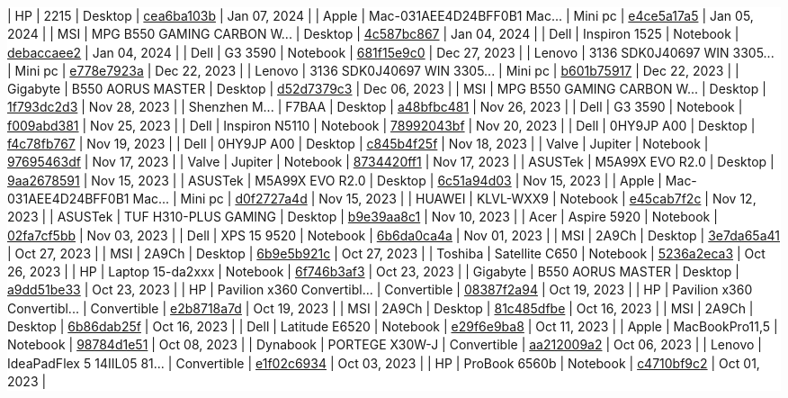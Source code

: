 | HP            | 2215                        | Desktop     | [cea6ba103b](https://linux-hardware.org/?probe=cea6ba103b) | Jan 07, 2024 |
| Apple         | Mac-031AEE4D24BFF0B1 Mac... | Mini pc     | [e4ce5a17a5](https://linux-hardware.org/?probe=e4ce5a17a5) | Jan 05, 2024 |
| MSI           | MPG B550 GAMING CARBON W... | Desktop     | [4c587bc867](https://linux-hardware.org/?probe=4c587bc867) | Jan 04, 2024 |
| Dell          | Inspiron 1525               | Notebook    | [debaccaee2](https://linux-hardware.org/?probe=debaccaee2) | Jan 04, 2024 |
| Dell          | G3 3590                     | Notebook    | [681f15e9c0](https://linux-hardware.org/?probe=681f15e9c0) | Dec 27, 2023 |
| Lenovo        | 3136 SDK0J40697 WIN 3305... | Mini pc     | [e778e7923a](https://linux-hardware.org/?probe=e778e7923a) | Dec 22, 2023 |
| Lenovo        | 3136 SDK0J40697 WIN 3305... | Mini pc     | [b601b75917](https://linux-hardware.org/?probe=b601b75917) | Dec 22, 2023 |
| Gigabyte      | B550 AORUS MASTER           | Desktop     | [d52d7379c3](https://linux-hardware.org/?probe=d52d7379c3) | Dec 06, 2023 |
| MSI           | MPG B550 GAMING CARBON W... | Desktop     | [1f793dc2d3](https://linux-hardware.org/?probe=1f793dc2d3) | Nov 28, 2023 |
| Shenzhen M... | F7BAA                       | Desktop     | [a48bfbc481](https://linux-hardware.org/?probe=a48bfbc481) | Nov 26, 2023 |
| Dell          | G3 3590                     | Notebook    | [f009abd381](https://linux-hardware.org/?probe=f009abd381) | Nov 25, 2023 |
| Dell          | Inspiron N5110              | Notebook    | [78992043bf](https://linux-hardware.org/?probe=78992043bf) | Nov 20, 2023 |
| Dell          | 0HY9JP A00                  | Desktop     | [f4c78fb767](https://linux-hardware.org/?probe=f4c78fb767) | Nov 19, 2023 |
| Dell          | 0HY9JP A00                  | Desktop     | [c845b4f25f](https://linux-hardware.org/?probe=c845b4f25f) | Nov 18, 2023 |
| Valve         | Jupiter                     | Notebook    | [97695463df](https://linux-hardware.org/?probe=97695463df) | Nov 17, 2023 |
| Valve         | Jupiter                     | Notebook    | [8734420ff1](https://linux-hardware.org/?probe=8734420ff1) | Nov 17, 2023 |
| ASUSTek       | M5A99X EVO R2.0             | Desktop     | [9aa2678591](https://linux-hardware.org/?probe=9aa2678591) | Nov 15, 2023 |
| ASUSTek       | M5A99X EVO R2.0             | Desktop     | [6c51a94d03](https://linux-hardware.org/?probe=6c51a94d03) | Nov 15, 2023 |
| Apple         | Mac-031AEE4D24BFF0B1 Mac... | Mini pc     | [d0f2727a4d](https://linux-hardware.org/?probe=d0f2727a4d) | Nov 15, 2023 |
| HUAWEI        | KLVL-WXX9                   | Notebook    | [e45cab7f2c](https://linux-hardware.org/?probe=e45cab7f2c) | Nov 12, 2023 |
| ASUSTek       | TUF H310-PLUS GAMING        | Desktop     | [b9e39aa8c1](https://linux-hardware.org/?probe=b9e39aa8c1) | Nov 10, 2023 |
| Acer          | Aspire 5920                 | Notebook    | [02fa7cf5bb](https://linux-hardware.org/?probe=02fa7cf5bb) | Nov 03, 2023 |
| Dell          | XPS 15 9520                 | Notebook    | [6b6da0ca4a](https://linux-hardware.org/?probe=6b6da0ca4a) | Nov 01, 2023 |
| MSI           | 2A9Ch                       | Desktop     | [3e7da65a41](https://linux-hardware.org/?probe=3e7da65a41) | Oct 27, 2023 |
| MSI           | 2A9Ch                       | Desktop     | [6b9e5b921c](https://linux-hardware.org/?probe=6b9e5b921c) | Oct 27, 2023 |
| Toshiba       | Satellite C650              | Notebook    | [5236a2eca3](https://linux-hardware.org/?probe=5236a2eca3) | Oct 26, 2023 |
| HP            | Laptop 15-da2xxx            | Notebook    | [6f746b3af3](https://linux-hardware.org/?probe=6f746b3af3) | Oct 23, 2023 |
| Gigabyte      | B550 AORUS MASTER           | Desktop     | [a9dd51be33](https://linux-hardware.org/?probe=a9dd51be33) | Oct 23, 2023 |
| HP            | Pavilion x360 Convertibl... | Convertible | [08387f2a94](https://linux-hardware.org/?probe=08387f2a94) | Oct 19, 2023 |
| HP            | Pavilion x360 Convertibl... | Convertible | [e2b8718a7d](https://linux-hardware.org/?probe=e2b8718a7d) | Oct 19, 2023 |
| MSI           | 2A9Ch                       | Desktop     | [81c485dfbe](https://linux-hardware.org/?probe=81c485dfbe) | Oct 16, 2023 |
| MSI           | 2A9Ch                       | Desktop     | [6b86dab25f](https://linux-hardware.org/?probe=6b86dab25f) | Oct 16, 2023 |
| Dell          | Latitude E6520              | Notebook    | [e29f6e9ba8](https://linux-hardware.org/?probe=e29f6e9ba8) | Oct 11, 2023 |
| Apple         | MacBookPro11,5              | Notebook    | [98784d1e51](https://linux-hardware.org/?probe=98784d1e51) | Oct 08, 2023 |
| Dynabook      | PORTEGE X30W-J              | Convertible | [aa212009a2](https://linux-hardware.org/?probe=aa212009a2) | Oct 06, 2023 |
| Lenovo        | IdeaPadFlex 5 14IIL05 81... | Convertible | [e1f02c6934](https://linux-hardware.org/?probe=e1f02c6934) | Oct 03, 2023 |
| HP            | ProBook 6560b               | Notebook    | [c4710bf9c2](https://linux-hardware.org/?probe=c4710bf9c2) | Oct 01, 2023 |